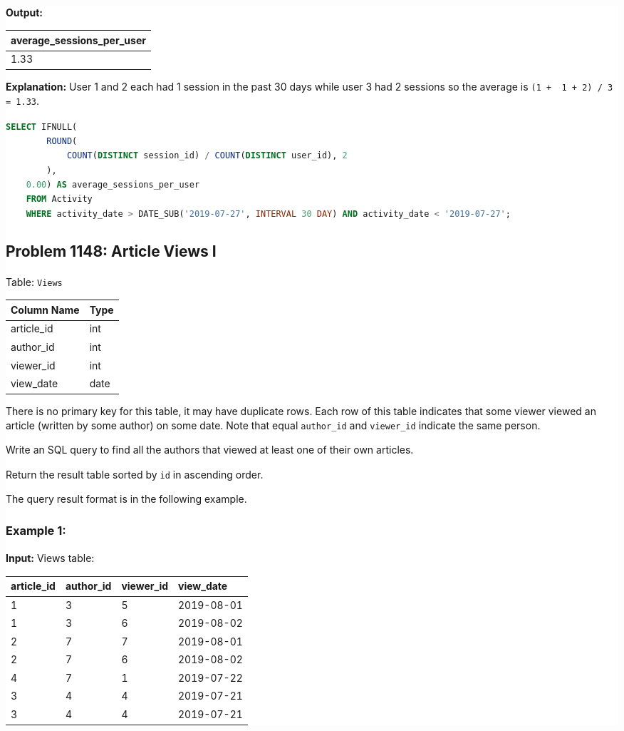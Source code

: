 **Output:**

| average_sessions_per_user |
|:--------------------------|
| 1.33                      |

**Explanation:** User 1 and 2 each had 1 session in the past 30 days while user 3 had 2 sessions so the average is `(1 + 
1 + 2) / 3 = 1.33`.

```sql
SELECT IFNULL(
        ROUND(
            COUNT(DISTINCT session_id) / COUNT(DISTINCT user_id), 2
        ),
    0.00) AS average_sessions_per_user 
    FROM Activity
    WHERE activity_date > DATE_SUB('2019-07-27', INTERVAL 30 DAY) AND activity_date < '2019-07-27';
```

## Problem 1148: Article Views I

Table: `Views`

| Column Name   | Type    |
|:--------------|:--------|
| article_id    | int     |
| author_id     | int     |
| viewer_id     | int     |
| view_date     | date    |

There is no primary key for this table, it may have duplicate rows.
Each row of this table indicates that some viewer viewed an article (written by some author) on some date.
Note that equal `author_id` and `viewer_id` indicate the same person.

Write an SQL query to find all the authors that viewed at least one of their own articles.

Return the result table sorted by `id` in ascending order.

The query result format is in the following example.

### Example 1:

**Input:**
Views table:

| article_id | author_id | viewer_id | view_date  |
|:-----------|:----------|:----------|:-----------|
| 1          | 3         | 5         | 2019-08-01 |
| 1          | 3         | 6         | 2019-08-02 |
| 2          | 7         | 7         | 2019-08-01 |
| 2          | 7         | 6         | 2019-08-02 |
| 4          | 7         | 1         | 2019-07-22 |
| 3          | 4         | 4         | 2019-07-21 |
| 3          | 4         | 4         | 2019-07-21 |
